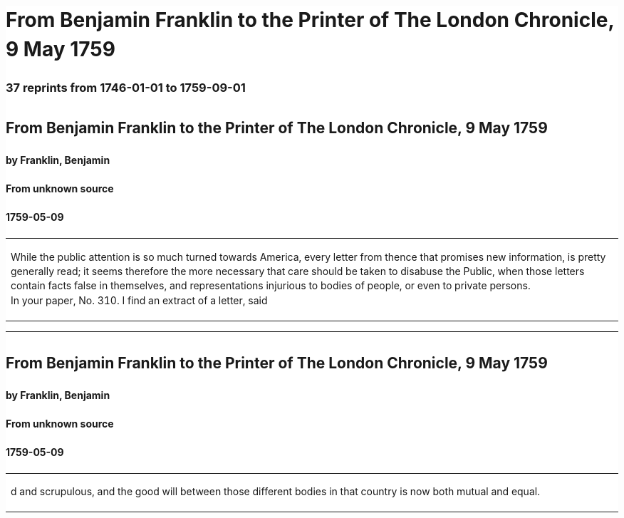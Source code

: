 
# From Benjamin Franklin to the Printer of The London Chronicle, 9 May 1759

### 37 reprints from 1746-01-01 to 1759-09-01

## From Benjamin Franklin to the Printer of The London Chronicle, 9 May 1759

#### by Franklin, Benjamin

#### From unknown source

#### 1759-05-09

<table style="width: 100%;"><tr><td style="width: 50%">

While the public attention is so much turned towards America, every letter from thence that promises new information, is pretty generally read; it seems therefore the more necessary that care should be taken to disabuse the Public, when those letters contain facts false in themselves, and representations injurious to bodies of people, or even to private persons.  
In your paper, No. 310. I find an extract of a letter, said
</td></tr></table>

---

## From Benjamin Franklin to the Printer of The London Chronicle, 9 May 1759

#### by Franklin, Benjamin

#### From unknown source

#### 1759-05-09

<table style="width: 100%;"><tr><td style="width: 50%">

d and scrupulous, and the good will between those different bodies in that country is now both mutual and equal.  
